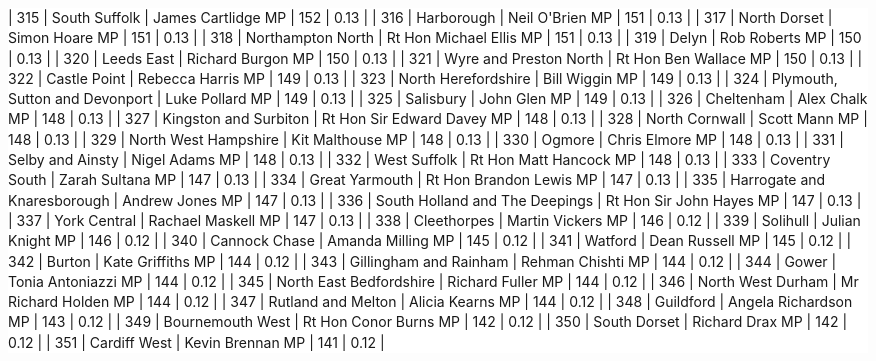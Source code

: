 | 315 | South Suffolk | James Cartlidge MP | 152 | 0.13 |
| 316 | Harborough | Neil O'Brien MP | 151 | 0.13 |
| 317 | North Dorset | Simon Hoare MP | 151 | 0.13 |
| 318 | Northampton North | Rt Hon Michael Ellis MP | 151 | 0.13 |
| 319 | Delyn | Rob Roberts MP | 150 | 0.13 |
| 320 | Leeds East | Richard Burgon MP | 150 | 0.13 |
| 321 | Wyre and Preston North | Rt Hon Ben Wallace MP | 150 | 0.13 |
| 322 | Castle Point | Rebecca Harris MP | 149 | 0.13 |
| 323 | North Herefordshire | Bill Wiggin MP | 149 | 0.13 |
| 324 | Plymouth, Sutton and Devonport | Luke Pollard MP | 149 | 0.13 |
| 325 | Salisbury | John Glen MP | 149 | 0.13 |
| 326 | Cheltenham | Alex Chalk MP | 148 | 0.13 |
| 327 | Kingston and Surbiton | Rt Hon Sir Edward Davey MP | 148 | 0.13 |
| 328 | North Cornwall | Scott Mann MP | 148 | 0.13 |
| 329 | North West Hampshire | Kit Malthouse MP | 148 | 0.13 |
| 330 | Ogmore | Chris Elmore MP | 148 | 0.13 |
| 331 | Selby and Ainsty | Nigel Adams MP | 148 | 0.13 |
| 332 | West Suffolk | Rt Hon Matt Hancock MP | 148 | 0.13 |
| 333 | Coventry South | Zarah Sultana MP | 147 | 0.13 |
| 334 | Great Yarmouth | Rt Hon Brandon Lewis MP | 147 | 0.13 |
| 335 | Harrogate and Knaresborough | Andrew Jones MP | 147 | 0.13 |
| 336 | South Holland and The Deepings | Rt Hon Sir John Hayes MP | 147 | 0.13 |
| 337 | York Central | Rachael Maskell MP | 147 | 0.13 |
| 338 | Cleethorpes | Martin Vickers MP | 146 | 0.12 |
| 339 | Solihull | Julian Knight MP | 146 | 0.12 |
| 340 | Cannock Chase | Amanda Milling MP | 145 | 0.12 |
| 341 | Watford | Dean Russell MP | 145 | 0.12 |
| 342 | Burton | Kate Griffiths MP | 144 | 0.12 |
| 343 | Gillingham and Rainham | Rehman Chishti MP | 144 | 0.12 |
| 344 | Gower | Tonia Antoniazzi MP | 144 | 0.12 |
| 345 | North East Bedfordshire | Richard Fuller MP | 144 | 0.12 |
| 346 | North West Durham | Mr Richard Holden MP | 144 | 0.12 |
| 347 | Rutland and Melton | Alicia Kearns MP | 144 | 0.12 |
| 348 | Guildford | Angela Richardson MP | 143 | 0.12 |
| 349 | Bournemouth West | Rt Hon Conor Burns MP | 142 | 0.12 |
| 350 | South Dorset | Richard Drax MP | 142 | 0.12 |
| 351 | Cardiff West | Kevin Brennan MP | 141 | 0.12 |